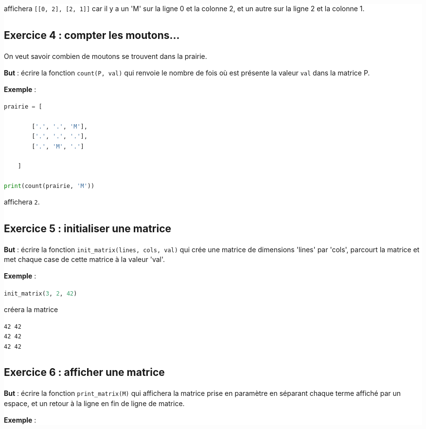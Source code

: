 affichera `[[0, 2], [2, 1]]` car il y a un 'M' sur la ligne 0 et la colonne 2,
et un autre sur la ligne 2 et la colonne 1.


## Exercice 4 : compter les moutons...

On veut savoir combien de moutons se trouvent dans la prairie.

**But** : écrire la fonction `count(P, val)` qui renvoie le nombre de fois où
est présente la valeur `val` dans la matrice P.

**Exemple** :

```python
prairie = [

        ['.', '.', 'M'],
        ['.', '.', '.'],
        ['.', 'M', '.']

    ]

print(count(prairie, 'M'))
```


affichera `2`.


## Exercice 5 : initialiser une matrice

**But** : écrire la fonction `init_matrix(lines, cols, val)` qui crée une
matrice de dimensions 'lines' par 'cols', parcourt la matrice et met chaque
case de cette matrice à la valeur 'val'.

**Exemple** :

```python
init_matrix(3, 2, 42)
```

créera la matrice

```text
42 42
42 42
42 42
```


## Exercice 6 : afficher une matrice

**But** : écrire la fonction `print_matrix(M)` qui affichera la matrice prise en
paramètre en séparant chaque terme affiché par un espace, et un retour à la
ligne en fin de ligne de matrice.

**Exemple** :
